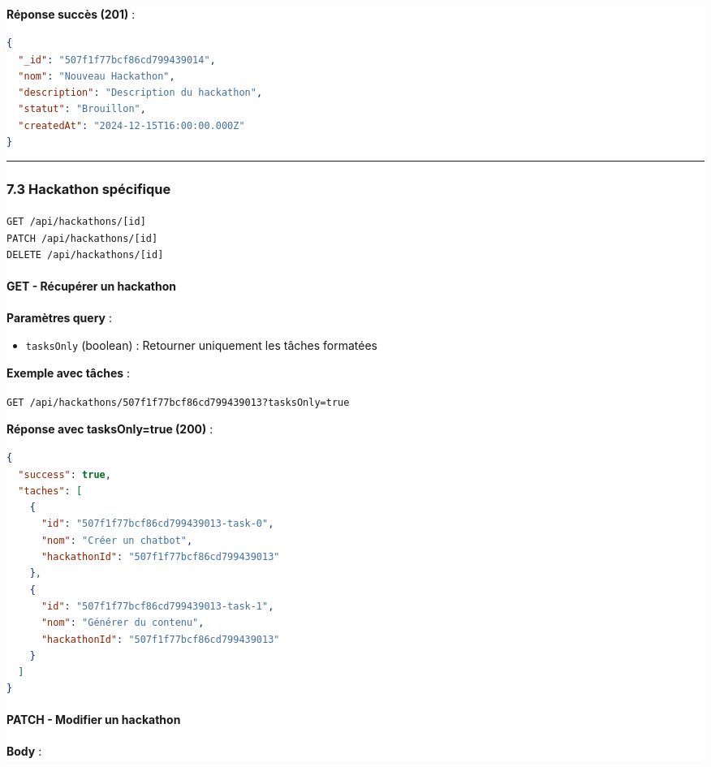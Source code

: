 **Réponse succès (201)** :

```json
{
  "_id": "507f1f77bcf86cd799439014",
  "nom": "Nouveau Hackathon",
  "description": "Description du hackathon",
  "statut": "Brouillon",
  "createdAt": "2024-12-15T16:00:00.000Z"
}
```

---

### 7.3 Hackathon spécifique

```http
GET /api/hackathons/[id]
PATCH /api/hackathons/[id]
DELETE /api/hackathons/[id]
```

#### GET - Récupérer un hackathon

**Paramètres query** :

- `tasksOnly` (boolean) : Retourner uniquement les tâches formatées

**Exemple avec tâches** :

```http
GET /api/hackathons/507f1f77bcf86cd799439013?tasksOnly=true
```

**Réponse avec tasksOnly=true (200)** :

```json
{
  "success": true,
  "taches": [
    {
      "id": "507f1f77bcf86cd799439013-task-0",
      "nom": "Créer un chatbot",
      "hackathonId": "507f1f77bcf86cd799439013"
    },
    {
      "id": "507f1f77bcf86cd799439013-task-1",
      "nom": "Générer du contenu",
      "hackathonId": "507f1f77bcf86cd799439013"
    }
  ]
}
```

#### PATCH - Modifier un hackathon

**Body** :
